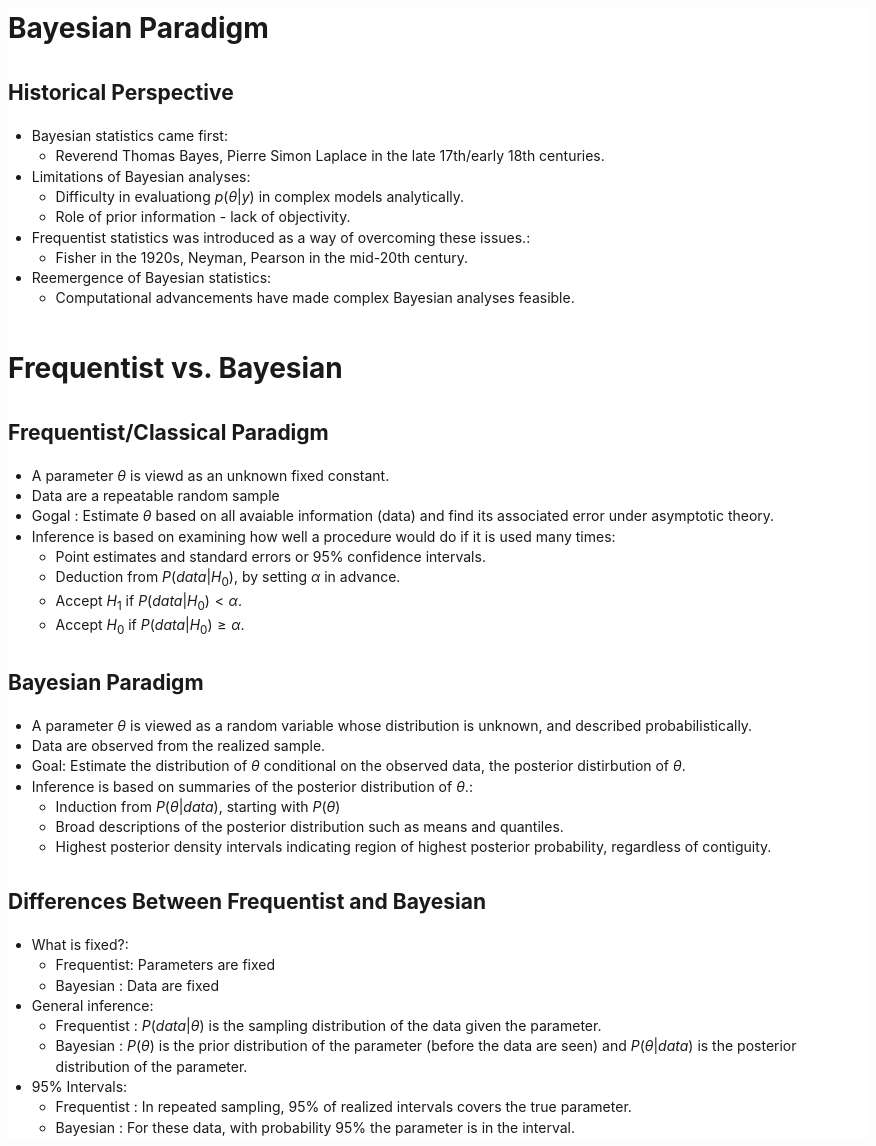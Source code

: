 # Bayesian Paradigm
## Historical Perspective
- Bayesian statistics came first:
  - Reverend Thomas Bayes, Pierre Simon Laplace in the late 17th/early 18th centuries.
- Limitations of Bayesian analyses:
  - Difficulty in evaluationg $p(\theta \vert y)$ in complex models analytically.
  - Role of prior information - lack of objectivity.
- Frequentist statistics was introduced as a way of overcoming these issues.:
  - Fisher in the 1920s, Neyman, Pearson in the mid-20th century.
- Reemergence of Bayesian statistics:
  - Computational advancements have made complex Bayesian analyses feasible.

# Frequentist vs. Bayesian
## Frequentist/Classical Paradigm
- A parameter $\theta$ is viewd as an unknown fixed constant.
- Data are a repeatable random sample
- Gogal : Estimate $\theta$ based on all avaiable information (data) and find its associated error under asymptotic theory.
- Inference is based on examining how well a procedure would do if it is used many times:
  - Point estimates and standard errors or 95% confidence intervals.
  - Deduction from $P(data \vert H_0)$, by setting $\alpha$ in advance.
  - Accept $H_1$ if $P(data \vert H_0) < \alpha$.
  - Accept $H_0$ if $P(data \vert H_0) \ge \alpha$.

## Bayesian Paradigm
- A parameter $\theta$ is viewed as a random variable whose distribution is unknown, and described probabilistically.
- Data are observed from the realized sample.
- Goal: Estimate the distribution of $\theta$ conditional on the observed data, the posterior distirbution of $\theta$.
- Inference is based on summaries of the posterior distribution of $\theta$.:
  - Induction from $P(\theta \vert data)$, starting with $P(\theta)$
  - Broad descriptions of the posterior distribution such as means and quantiles.
  - Highest posterior density intervals indicating region of highest posterior probability, regardless of contiguity.

## Differences Between Frequentist and Bayesian
- What is fixed?:
  - Frequentist: Parameters are fixed
  - Bayesian : Data are fixed
- General inference:
  - Frequentist : $P(data \vert \theta)$ is the sampling distribution of the data given the parameter.
  - Bayesian : $P(\theta)$ is the prior distribution of the parameter (before the data are seen) and $P(\theta \vert data)$ is the posterior distribution of the parameter.
- 95% Intervals:
  - Frequentist : In repeated sampling, 95% of realized intervals covers the true parameter.
  - Bayesian : For these data, with probability 95% the parameter is in the interval.
